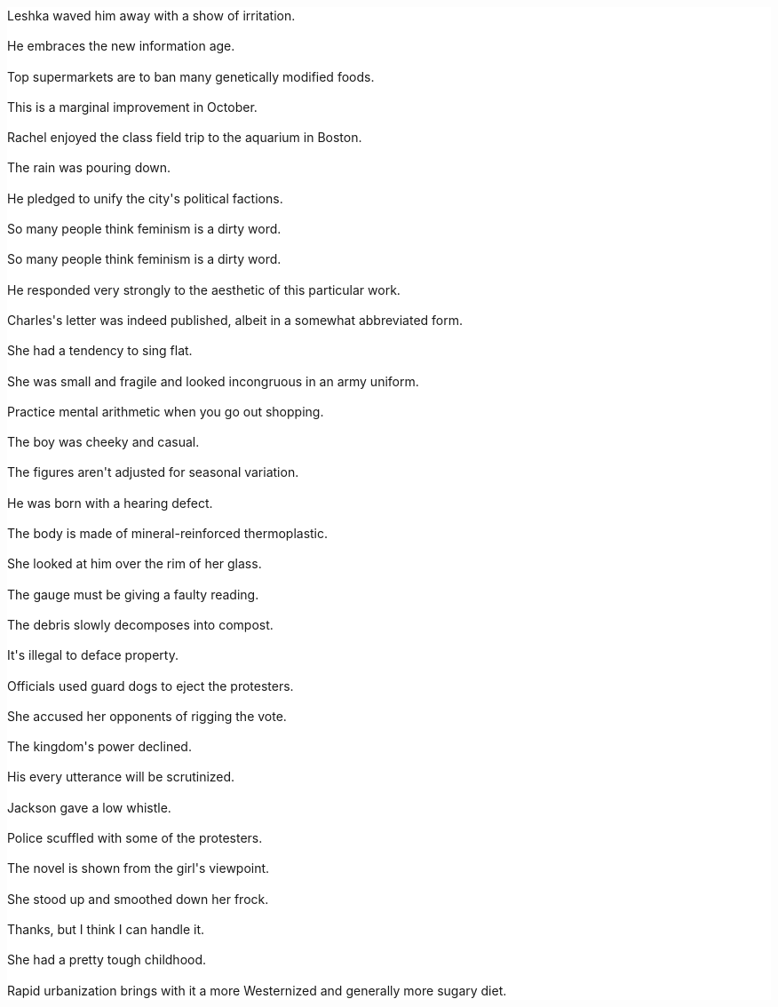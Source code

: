 Leshka waved him away with a show of irritation.

He embraces the new information age.

Top supermarkets are to ban many genetically modified foods.

This is a marginal improvement in October.

Rachel enjoyed the class field trip to the aquarium in Boston.

The rain was pouring down.

He pledged to unify the city's political factions.

So many people think feminism is a dirty word.

So many people think feminism is a dirty word.

He responded very strongly to the aesthetic of this particular work.

Charles's letter was indeed published, albeit in a somewhat abbreviated form.

She had a tendency to sing flat.

She was small and fragile and looked incongruous in an army uniform.

Practice mental arithmetic when you go out shopping.

The boy was cheeky and casual.

The figures aren't adjusted for seasonal variation.

He was born with a hearing defect.

The body is made of mineral-reinforced thermoplastic.

She looked at him over the rim of her glass.

The gauge must be giving a faulty reading.

The debris slowly decomposes into compost.

It's illegal to deface property.

Officials used guard dogs to eject the protesters.

She accused her opponents of rigging the vote.

The kingdom's power declined.

His every utterance will be scrutinized.

Jackson gave a low whistle.

Police scuffled with some of the protesters.

The novel is shown from the girl's viewpoint.

She stood up and smoothed down her frock.

Thanks, but I think I can handle it.

She had a pretty tough childhood.

Rapid urbanization brings with it a more Westernized and generally more sugary diet.
